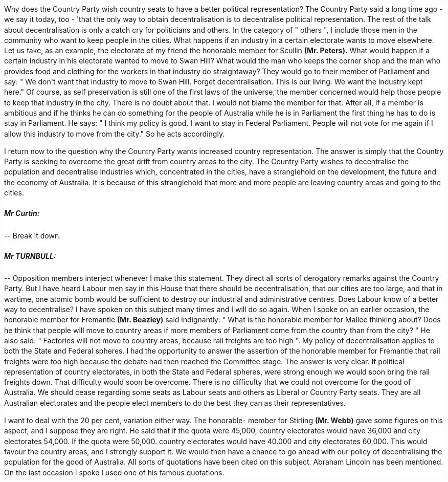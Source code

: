 Why does the Country Party wish country seats to have a better political representation? The Country Party said a long time ago - we say it today, too - 'that the only way to obtain decentralisation is to decentralise political representation. The rest of the talk about decentralisation is only a catch cry for politicians and others. In the category of " others ", I include those men in the community who want to keep people in the cities. What happens if an industry in a certain electorate wants to move elsewhere. Let us take, as an example, the electorate of my friend the honorable member for Scullin  **(Mr. Peters).**  What would happen if a certain industry in his electorate wanted to move to Swan Hill? What would the man who keeps the corner shop and the man who provides food and clothing for the workers in that industry do straightaway? They would go to their member of Parliament and say: " We don't want that industry to move to Swan Hill. Forget decentralisation. This is our living. We want the industry kept here." Of course, as self preservation is still one of the first laws of the universe, the member concerned would help those people to keep that industry in the city. There is no doubt about that. I would not blame the member for that. After all, if a member is ambitious and if he thinks he can do something for the people of Australia while he is in Parliament the first thing he has to do is stay in Parliament. He says: " I think my policy is good. I want to stay in Federal Parliament. People will not vote for me again if I allow this industry to move from the city." So he acts accordingly. 

I return now to the question why the Country Party wants increased country representation. The answer is simply that the Country Party is seeking to overcome the great drift from country areas to the city. The Country Party wishes to decentralise the population and decentralise industries which, concentrated in the cities, have a stranglehold on the development, the future and the economy of Australia. It is because of this stranglehold that more and more people are leaving country areas and going to the cities. 

##### Mr Curtin:

-- Break it down. 

##### Mr TURNBULL:

-- Opposition members interject whenever I make this statement. They direct all sorts of derogatory remarks against the Country Party. But I have heard Labour men say in this House that there should be decentralisation, that our cities are too large, and that in wartime, one atomic bomb would be sufficient to destroy our industrial and administrative centres. Does Labour know of a better way to decentralise? I have spoken on this subject many times and I will do so again. When I spoke on an earlier occasion, the honorable member for Fremantle  **(Mr. Beazley)**  said indignantly: " What is the honorable member for Mallee thinking about? Does he think that people will move to country areas if more members of Parliament come from the country than from the city? " He also said: " Factories will not move to country areas, because rail freights are too high ". My policy of decentralisation applies to both the State and Federal spheres. I had the opportunity to answer the assertion of the honorable member for Fremantle that rail freights were too high because the debate had then reached the Committee stage. The answer is very clear. If political representation of country electorates, in both the State and Federal spheres, were strong enough we would soon bring the rail freights down. That difficulty would soon be overcome. There is no difficulty that we could not overcome for the good of Australia. We should cease regarding some seats as Labour seats and others as Liberal or Country Party seats. They are all Australian electorates and the people elect members to do the best they can as their representatives. 

I want to deal with the 20 per cent, variation either way. The honorable- member for Stirling  **(Mr. Webb)**  gave some figures on this aspect, and I suppose they are right. He said that if the quota were 45,000, country electorates would have 36,000 and city electorates 54,000. If the quota were 50,000. country electorates would have 40.000 and city electorates 60,000. This would favour the country areas, and I strongly support it. We would then have a chance to go ahead with our policy of decentralising the population for the good of Australia. All sorts of quotations have been cited on this subject. Abraham Lincoln has been mentioned. On the last occasion I spoke I used one of his famous quotations. 
